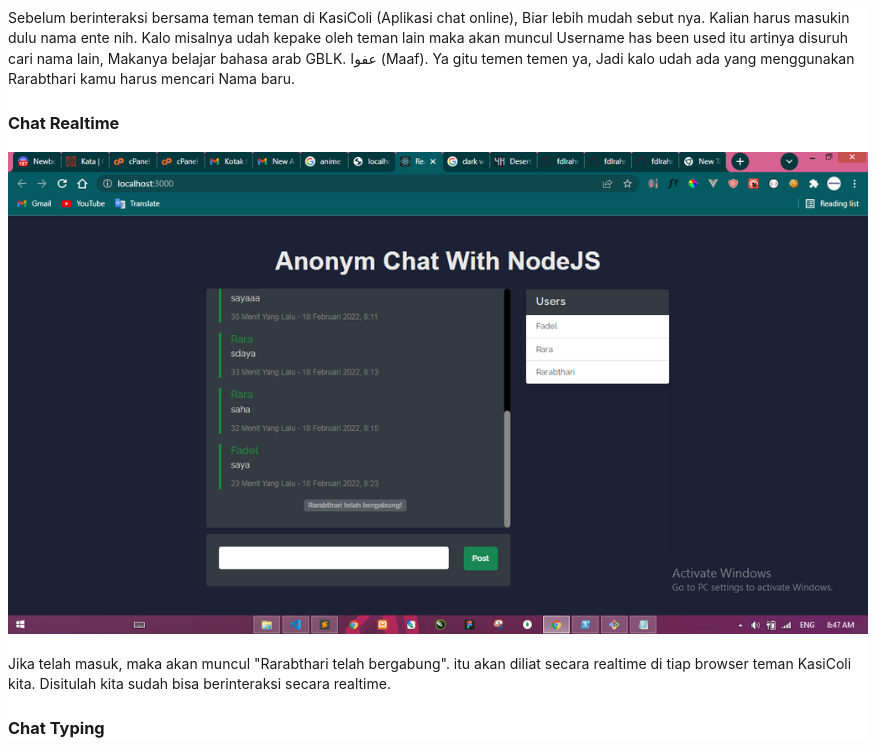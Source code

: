<p>
  Sebelum berinteraksi bersama teman teman di KasiColi (Aplikasi chat online), Biar lebih mudah sebut nya. Kalian harus masukin dulu nama ente nih.
  Kalo misalnya udah kepake oleh teman lain maka akan muncul Username has been used itu artinya disuruh cari nama lain, Makanya belajar bahasa arab GBLK. عفوا (Maaf).
  Ya gitu temen temen ya, Jadi kalo udah ada yang menggunakan Rarabthari kamu harus mencari Nama baru.
</p>

### Chat Realtime
<img src="./readme_assets/chat__realtime.PNG" width="100%" />

<p>
  Jika telah masuk, maka akan muncul "Rarabthari telah bergabung". itu akan diliat secara realtime di tiap browser teman KasiColi kita.
  Disitulah kita sudah bisa berinteraksi secara realtime.
</p>

### Chat Typing